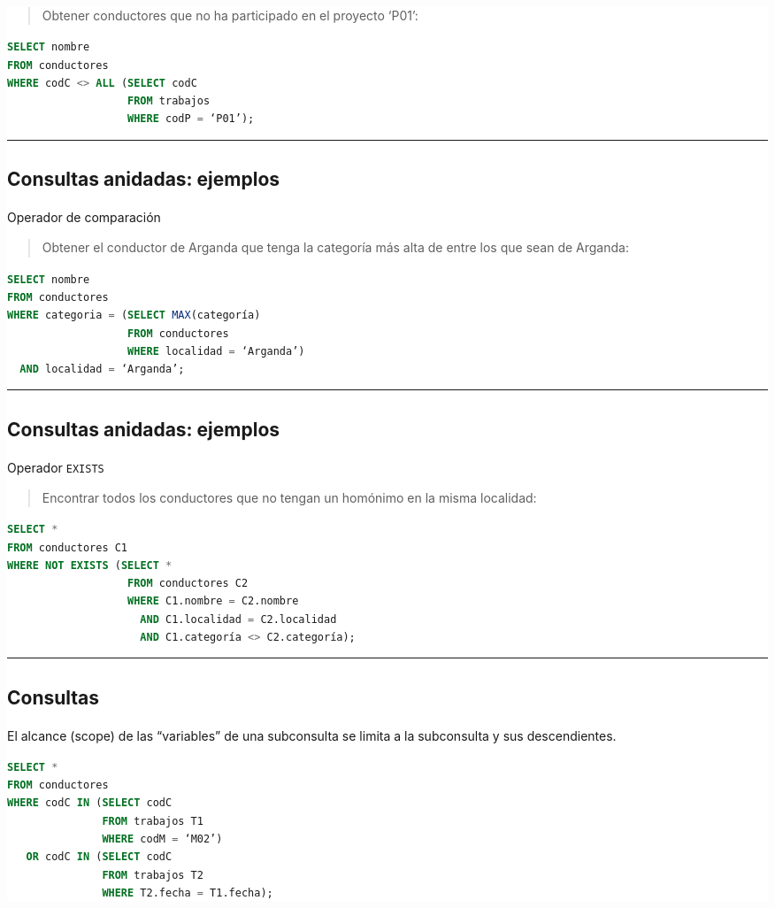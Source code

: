 > Obtener conductores que no ha participado en el proyecto ‘P01’:

```SQL
SELECT nombre
FROM conductores
WHERE codC <> ALL (SELECT codC
                   FROM trabajos
                   WHERE codP = ‘P01’);
```

---

## Consultas anidadas: ejemplos

Operador de comparación

> Obtener el conductor de Arganda que tenga la categoría más alta de entre los que sean de Arganda:

```SQL
SELECT nombre
FROM conductores
WHERE categoria = (SELECT MAX(categoría)
                   FROM conductores
                   WHERE localidad = ‘Arganda’)
  AND localidad = ‘Arganda’;
```

---

## Consultas anidadas: ejemplos

Operador `EXISTS`

> Encontrar todos los conductores que no tengan un homónimo en la misma localidad:

```SQL
SELECT *
FROM conductores C1
WHERE NOT EXISTS (SELECT *
                   FROM conductores C2
                   WHERE C1.nombre = C2.nombre
                     AND C1.localidad = C2.localidad
                     AND C1.categoría <> C2.categoría);
```

---

## Consultas

El alcance (scope) de las “variables” de una subconsulta se limita a la subconsulta y sus descendientes.

```SQL
SELECT *
FROM conductores
WHERE codC IN (SELECT codC
               FROM trabajos T1
               WHERE codM = ‘M02’)
   OR codC IN (SELECT codC
               FROM trabajos T2
               WHERE T2.fecha = T1.fecha);
```
